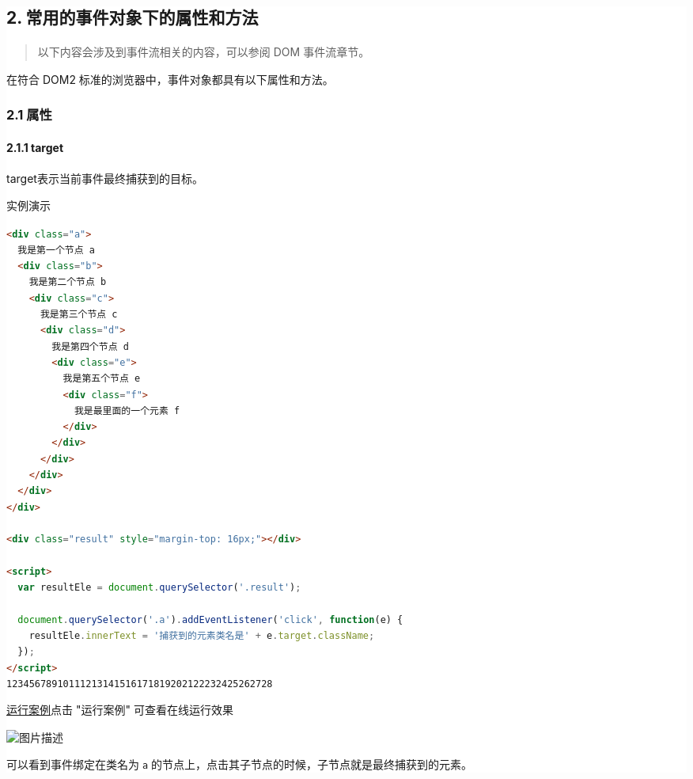 

## 2. 常用的事件对象下的属性和方法

> 以下内容会涉及到事件流相关的内容，可以参阅 DOM 事件流章节。

在符合 DOM2 标准的浏览器中，事件对象都具有以下属性和方法。



### 2.1 属性

#### 2.1.1 target

target表示当前事件最终捕获到的目标。

实例演示

```html
<div class="a">
  我是第一个节点 a
  <div class="b">
    我是第二个节点 b
    <div class="c">
      我是第三个节点 c
      <div class="d">
        我是第四个节点 d
        <div class="e">
          我是第五个节点 e
          <div class="f">
            我是最里面的一个元素 f
          </div>
        </div>
      </div>
    </div>
  </div>
</div>

<div class="result" style="margin-top: 16px;"></div>

<script>
  var resultEle = document.querySelector('.result');

  document.querySelector('.a').addEventListener('click', function(e) {
    resultEle.innerText = '捕获到的元素类名是' + e.target.className;
  });
</script>
12345678910111213141516171819202122232425262728
```

[运行案例](http://www.imooc.com/wiki/run/368.html)点击 "运行案例" 可查看在线运行效果

![图片描述](http://img.mukewang.com/wiki/5e92b2b90a0f104c10680432.jpg)

可以看到事件绑定在类名为 `a` 的节点上，点击其子节点的时候，子节点就是最终捕获到的元素。
